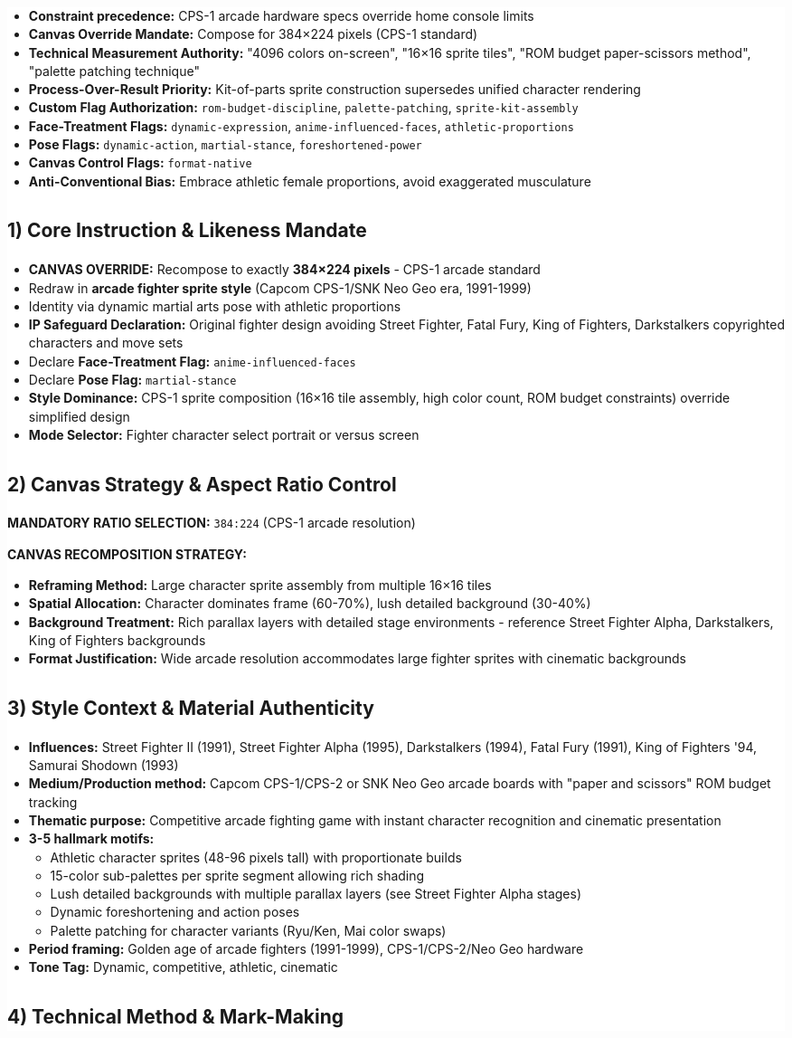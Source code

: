 - **Constraint precedence:** CPS-1 arcade hardware specs override home console limits
- **Canvas Override Mandate:** Compose for 384×224 pixels (CPS-1 standard)
- **Technical Measurement Authority:** "4096 colors on-screen", "16×16 sprite tiles", "ROM budget paper-scissors method", "palette patching technique"
- **Process-Over-Result Priority:** Kit-of-parts sprite construction supersedes unified character rendering
- **Custom Flag Authorization:** `rom-budget-discipline`, `palette-patching`, `sprite-kit-assembly`
- **Face-Treatment Flags:** `dynamic-expression`, `anime-influenced-faces`, `athletic-proportions`
- **Pose Flags:** `dynamic-action`, `martial-stance`, `foreshortened-power`
- **Canvas Control Flags:** `format-native`
- **Anti-Conventional Bias:** Embrace athletic female proportions, avoid exaggerated musculature
## 1) Core Instruction & Likeness Mandate

- **CANVAS OVERRIDE:** Recompose to exactly **384×224 pixels** - CPS-1 arcade standard
- Redraw in **arcade fighter sprite style** (Capcom CPS-1/SNK Neo Geo era, 1991-1999)
- Identity via dynamic martial arts pose with athletic proportions
- **IP Safeguard Declaration:** Original fighter design avoiding Street Fighter, Fatal Fury, King of Fighters, Darkstalkers copyrighted characters and move sets
- Declare **Face-Treatment Flag:** `anime-influenced-faces`
- Declare **Pose Flag:** `martial-stance`
- **Style Dominance:** CPS-1 sprite composition (16×16 tile assembly, high color count, ROM budget constraints) override simplified design
- **Mode Selector:** Fighter character select portrait or versus screen
## 2) Canvas Strategy & Aspect Ratio Control

**MANDATORY RATIO SELECTION:** `384:224` (CPS-1 arcade resolution)

**CANVAS RECOMPOSITION STRATEGY:**

- **Reframing Method:** Large character sprite assembly from multiple 16×16 tiles
- **Spatial Allocation:** Character dominates frame (60-70%), lush detailed background (30-40%)
- **Background Treatment:** Rich parallax layers with detailed stage environments - reference Street Fighter Alpha, Darkstalkers, King of Fighters backgrounds
- **Format Justification:** Wide arcade resolution accommodates large fighter sprites with cinematic backgrounds
## 3) Style Context & Material Authenticity

- **Influences:** Street Fighter II (1991), Street Fighter Alpha (1995), Darkstalkers (1994), Fatal Fury (1991), King of Fighters '94, Samurai Shodown (1993)
- **Medium/Production method:** Capcom CPS-1/CPS-2 or SNK Neo Geo arcade boards with "paper and scissors" ROM budget tracking
- **Thematic purpose:** Competitive arcade fighting game with instant character recognition and cinematic presentation
- **3-5 hallmark motifs:**
  - Athletic character sprites (48-96 pixels tall) with proportionate builds
  - 15-color sub-palettes per sprite segment allowing rich shading
  - Lush detailed backgrounds with multiple parallax layers (see Street Fighter Alpha stages)
  - Dynamic foreshortening and action poses
  - Palette patching for character variants (Ryu/Ken, Mai color swaps)
- **Period framing:** Golden age of arcade fighters (1991-1999), CPS-1/CPS-2/Neo Geo hardware
- **Tone Tag:** Dynamic, competitive, athletic, cinematic
## 4) Technical Method & Mark-Making
